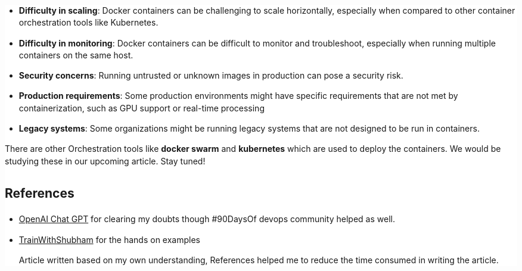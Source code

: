 * **Difficulty in scaling**: Docker containers can be challenging to scale horizontally, especially when compared to other container orchestration tools like Kubernetes.
    
* **Difficulty in monitoring**: Docker containers can be difficult to monitor and troubleshoot, especially when running multiple containers on the same host.
    
* **Security concerns**: Running untrusted or unknown images in production can pose a security risk.
    
* **Production requirements**: Some production environments might have specific requirements that are not met by containerization, such as GPU support or real-time processing
    
* **Legacy systems**: Some organizations might be running legacy systems that are not designed to be run in containers.
    

There are other Orchestration tools like **docker swarm** and **kubernetes** which are used to deploy the containers. We would be studying these in our upcoming article. Stay tuned!

## References

* [OpenAI Chat GPT](https://chat.openai.com/chat) for clearing my doubts though #90DaysOf devops community helped as well.
    
* [TrainWithShubham](https://www.trainwithshubham.com/) for the hands on examples
    
    Article written based on my own understanding, References helped me to reduce the time consumed in writing the article.